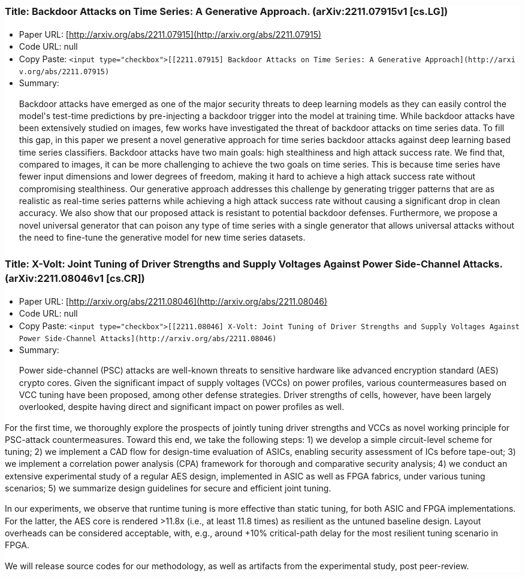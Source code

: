 ### Title: Backdoor Attacks on Time Series: A Generative Approach. (arXiv:2211.07915v1 [cs.LG])
* Paper URL: [http://arxiv.org/abs/2211.07915](http://arxiv.org/abs/2211.07915)
* Code URL: null
* Copy Paste: `<input type="checkbox">[[2211.07915] Backdoor Attacks on Time Series: A Generative Approach](http://arxiv.org/abs/2211.07915)`
* Summary: <p>Backdoor attacks have emerged as one of the major security threats to deep
learning models as they can easily control the model's test-time predictions by
pre-injecting a backdoor trigger into the model at training time. While
backdoor attacks have been extensively studied on images, few works have
investigated the threat of backdoor attacks on time series data. To fill this
gap, in this paper we present a novel generative approach for time series
backdoor attacks against deep learning based time series classifiers. Backdoor
attacks have two main goals: high stealthiness and high attack success rate. We
find that, compared to images, it can be more challenging to achieve the two
goals on time series. This is because time series have fewer input dimensions
and lower degrees of freedom, making it hard to achieve a high attack success
rate without compromising stealthiness. Our generative approach addresses this
challenge by generating trigger patterns that are as realistic as real-time
series patterns while achieving a high attack success rate without causing a
significant drop in clean accuracy. We also show that our proposed attack is
resistant to potential backdoor defenses. Furthermore, we propose a novel
universal generator that can poison any type of time series with a single
generator that allows universal attacks without the need to fine-tune the
generative model for new time series datasets.
</p>

### Title: X-Volt: Joint Tuning of Driver Strengths and Supply Voltages Against Power Side-Channel Attacks. (arXiv:2211.08046v1 [cs.CR])
* Paper URL: [http://arxiv.org/abs/2211.08046](http://arxiv.org/abs/2211.08046)
* Code URL: null
* Copy Paste: `<input type="checkbox">[[2211.08046] X-Volt: Joint Tuning of Driver Strengths and Supply Voltages Against Power Side-Channel Attacks](http://arxiv.org/abs/2211.08046)`
* Summary: <p>Power side-channel (PSC) attacks are well-known threats to sensitive hardware
like advanced encryption standard (AES) crypto cores. Given the significant
impact of supply voltages (VCCs) on power profiles, various countermeasures
based on VCC tuning have been proposed, among other defense strategies. Driver
strengths of cells, however, have been largely overlooked, despite having
direct and significant impact on power profiles as well.
</p>
<p>For the first time, we thoroughly explore the prospects of jointly tuning
driver strengths and VCCs as novel working principle for PSC-attack
countermeasures. Toward this end, we take the following steps: 1) we develop a
simple circuit-level scheme for tuning; 2) we implement a CAD flow for
design-time evaluation of ASICs, enabling security assessment of ICs before
tape-out; 3) we implement a correlation power analysis (CPA) framework for
thorough and comparative security analysis; 4) we conduct an extensive
experimental study of a regular AES design, implemented in ASIC as well as FPGA
fabrics, under various tuning scenarios; 5) we summarize design guidelines for
secure and efficient joint tuning.
</p>
<p>In our experiments, we observe that runtime tuning is more effective than
static tuning, for both ASIC and FPGA implementations. For the latter, the AES
core is rendered &gt;11.8x (i.e., at least 11.8 times) as resilient as the untuned
baseline design. Layout overheads can be considered acceptable, with, e.g.,
around +10% critical-path delay for the most resilient tuning scenario in FPGA.
</p>
<p>We will release source codes for our methodology, as well as artifacts from
the experimental study, post peer-review.
</p>

